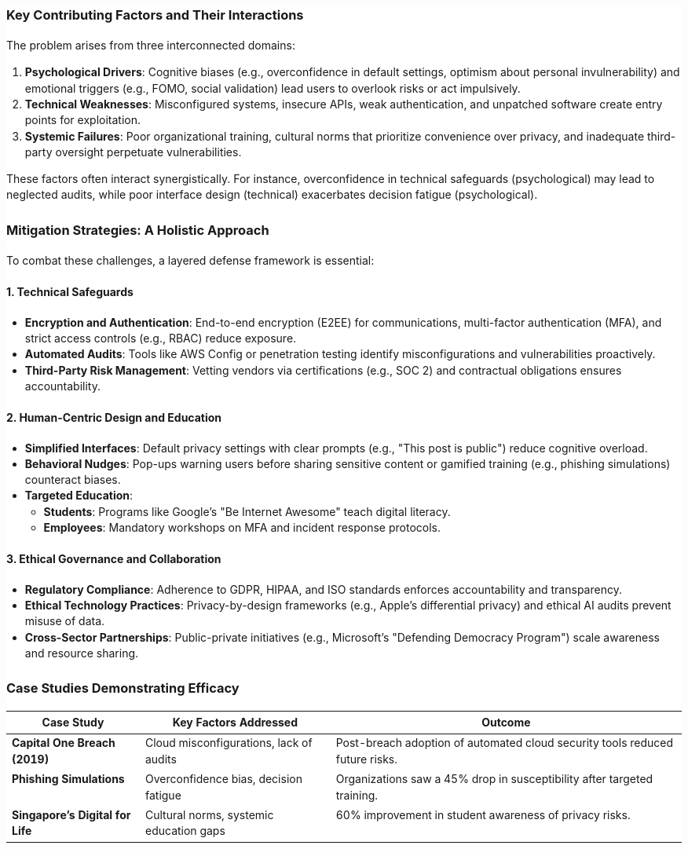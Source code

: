 ### Key Contributing Factors and Their Interactions  
The problem arises from three interconnected domains:  
1. **Psychological Drivers**: Cognitive biases (e.g., overconfidence in default settings, optimism about personal invulnerability) and emotional triggers (e.g., FOMO, social validation) lead users to overlook risks or act impulsively.  
2. **Technical Weaknesses**: Misconfigured systems, insecure APIs, weak authentication, and unpatched software create entry points for exploitation.  
3. **Systemic Failures**: Poor organizational training, cultural norms that prioritize convenience over privacy, and inadequate third-party oversight perpetuate vulnerabilities.  

These factors often interact synergistically. For instance, overconfidence in technical safeguards (psychological) may lead to neglected audits, while poor interface design (technical) exacerbates decision fatigue (psychological).  

### Mitigation Strategies: A Holistic Approach  
To combat these challenges, a layered defense framework is essential:  

#### **1. Technical Safeguards**  
- **Encryption and Authentication**: End-to-end encryption (E2EE) for communications, multi-factor authentication (MFA), and strict access controls (e.g., RBAC) reduce exposure.  
- **Automated Audits**: Tools like AWS Config or penetration testing identify misconfigurations and vulnerabilities proactively.  
- **Third-Party Risk Management**: Vetting vendors via certifications (e.g., SOC 2) and contractual obligations ensures accountability.  

#### **2. Human-Centric Design and Education**  
- **Simplified Interfaces**: Default privacy settings with clear prompts (e.g., "This post is public") reduce cognitive overload.  
- **Behavioral Nudges**: Pop-ups warning users before sharing sensitive content or gamified training (e.g., phishing simulations) counteract biases.  
- **Targeted Education**:  
  - **Students**: Programs like Google’s "Be Internet Awesome" teach digital literacy.  
  - **Employees**: Mandatory workshops on MFA and incident response protocols.  

#### **3. Ethical Governance and Collaboration**  
- **Regulatory Compliance**: Adherence to GDPR, HIPAA, and ISO standards enforces accountability and transparency.  
- **Ethical Technology Practices**: Privacy-by-design frameworks (e.g., Apple’s differential privacy) and ethical AI audits prevent misuse of data.  
- **Cross-Sector Partnerships**: Public-private initiatives (e.g., Microsoft’s "Defending Democracy Program") scale awareness and resource sharing.  

### Case Studies Demonstrating Efficacy  
| **Case Study**               | **Key Factors Addressed**                          | **Outcome**                                                                 |  
|------------------------------|---------------------------------------------------|-----------------------------------------------------------------------------|  
| **Capital One Breach (2019)** | Cloud misconfigurations, lack of audits           | Post-breach adoption of automated cloud security tools reduced future risks. |  
| **Phishing Simulations**      | Overconfidence bias, decision fatigue             | Organizations saw a 45% drop in susceptibility after targeted training.       |  
| **Singapore’s Digital for Life** | Cultural norms, systemic education gaps         | 60% improvement in student awareness of privacy risks.                        |  
